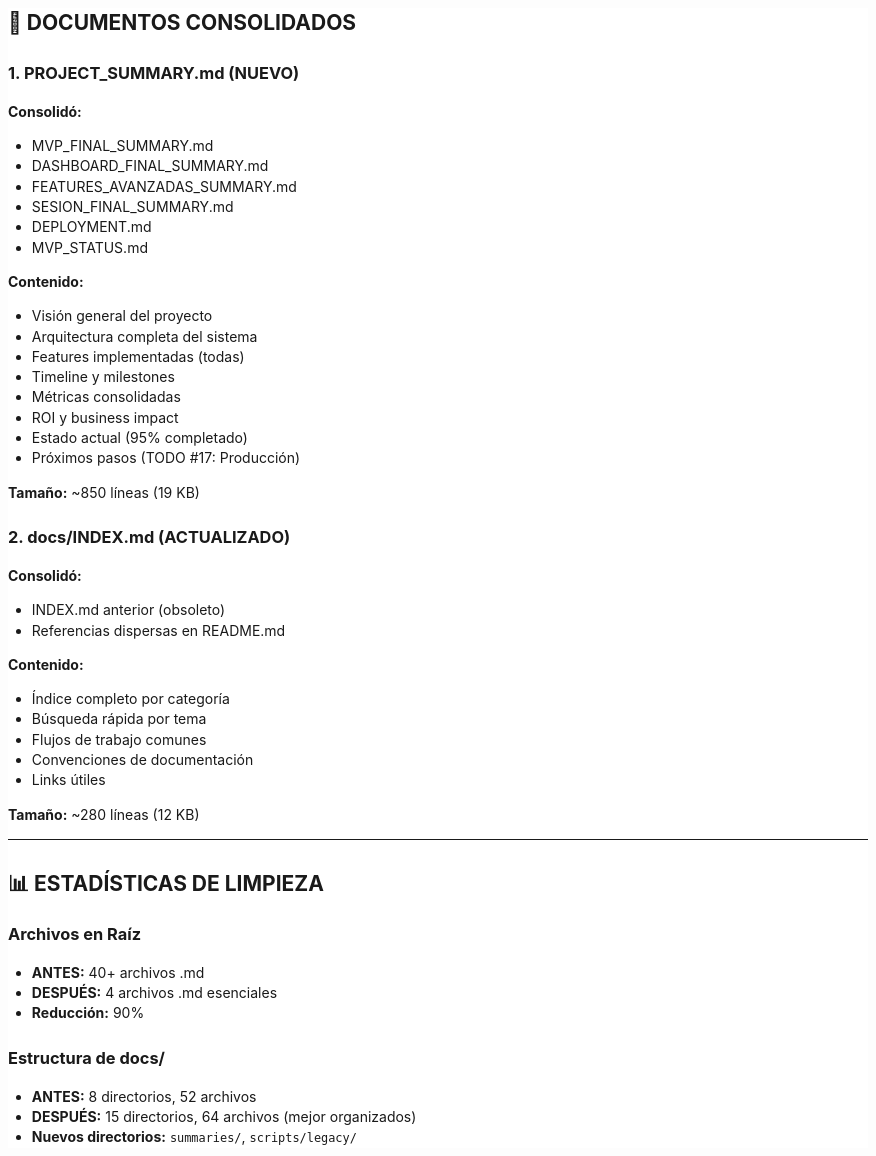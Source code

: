 
## 📝 DOCUMENTOS CONSOLIDADOS

### 1. PROJECT_SUMMARY.md (NUEVO)
**Consolidó:**
- MVP_FINAL_SUMMARY.md
- DASHBOARD_FINAL_SUMMARY.md
- FEATURES_AVANZADAS_SUMMARY.md
- SESION_FINAL_SUMMARY.md
- DEPLOYMENT.md
- MVP_STATUS.md

**Contenido:**
- Visión general del proyecto
- Arquitectura completa del sistema
- Features implementadas (todas)
- Timeline y milestones
- Métricas consolidadas
- ROI y business impact
- Estado actual (95% completado)
- Próximos pasos (TODO #17: Producción)

**Tamaño:** ~850 líneas (19 KB)

### 2. docs/INDEX.md (ACTUALIZADO)
**Consolidó:**
- INDEX.md anterior (obsoleto)
- Referencias dispersas en README.md

**Contenido:**
- Índice completo por categoría
- Búsqueda rápida por tema
- Flujos de trabajo comunes
- Convenciones de documentación
- Links útiles

**Tamaño:** ~280 líneas (12 KB)

---

## 📊 ESTADÍSTICAS DE LIMPIEZA

### Archivos en Raíz
- **ANTES:** 40+ archivos .md
- **DESPUÉS:** 4 archivos .md esenciales
- **Reducción:** 90%

### Estructura de docs/
- **ANTES:** 8 directorios, 52 archivos
- **DESPUÉS:** 15 directorios, 64 archivos (mejor organizados)
- **Nuevos directorios:** `summaries/`, `scripts/legacy/`
